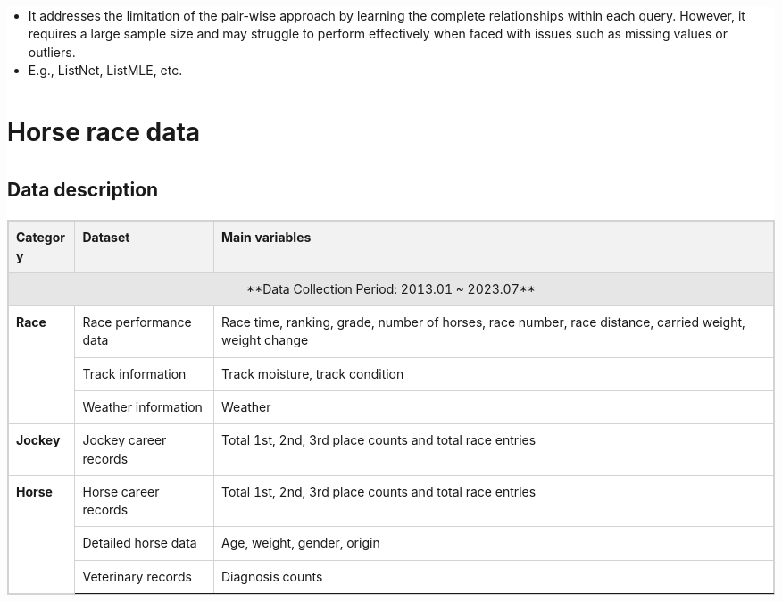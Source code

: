 * It addresses the limitation of the pair-wise approach by learning the complete relationships within each query. However, it requires a large sample size and may struggle to perform effectively when faced with issues such as missing values or outliers.
* E.g., ListNet, ListMLE, etc.

# Horse race data

## Data description

<table style="width: 100%; border-collapse: collapse; text-align: left; border: 1px solid lightgray">
  <thead style="background-color: #f2f2f2;">
    <tr>
      <th style="border: 1px solid lightgray; padding: 8px;">Category</th>
      <th style="border: 1px solid lightgray; padding: 8px;">Dataset</th>
      <th style="border: 1px solid lightgray; padding: 8px;">Main variables</th>
    </tr>
  </thead>
  <tbody>
    <tr>
      <td colspan="3" style="border: 1px solid lightgray; padding: 8px; text-align: center; background-color: #e6e6e6;">
        **Data Collection Period: 2013.01 ~ 2023.07**
      </td>
    </tr>
    <tr>
      <td rowspan="3" style="border: 1px solid lightgray; padding: 8px; vertical-align: top; font-weight: bold;">Race</td>
      <td style="border: 1px solid lightgray; padding: 8px;">Race performance data</td>
      <td style="border: 1px solid lightgray; padding: 8px;">Race time, ranking, grade, number of horses, race number, race distance, carried weight, weight change</td>
    </tr>
    <tr>
      <td style="border: 1px solid lightgray; padding: 8px;">Track information</td>
      <td style="border: 1px solid lightgray; padding: 8px;">Track moisture, track condition</td>
    </tr>
    <tr>
      <td style="border: 1px solid lightgray; padding: 8px;">Weather information</td>
      <td style="border: 1px solid lightgray; padding: 8px;">Weather</td>
    </tr>
    <tr>
      <td style="border: 1px solid lightgray; padding: 8px; font-weight: bold;">Jockey</td>
      <td style="border: 1px solid lightgray; padding: 8px;">Jockey career records</td>
      <td style="border: 1px solid lightgray; padding: 8px;">Total 1st, 2nd, 3rd place counts and total race entries</td>
    </tr>
    <tr>
      <td rowspan="4" style="border: 1px solid lightgray; padding: 8px; vertical-align: top; font-weight: bold;">Horse</td>
      <td style="border: 1px solid lightgray; padding: 8px;">Horse career records</td>
      <td style="border: 1px solid lightgray; padding: 8px;">Total 1st, 2nd, 3rd place counts and total race entries</td>
    </tr>
    <tr>
      <td style="border: 1px solid lightgray; padding: 8px;">Detailed horse data</td>
      <td style="border: 1px solid lightgray; padding: 8px;">Age, weight, gender, origin</td>
    </tr>
    <tr>
      <td style="border: 1px solid lightgray; padding: 8px;">Veterinary records</td>
      <td style="border: 1px solid lightgray; padding: 8px;">Diagnosis counts</td>
    </tr>
    <tr>